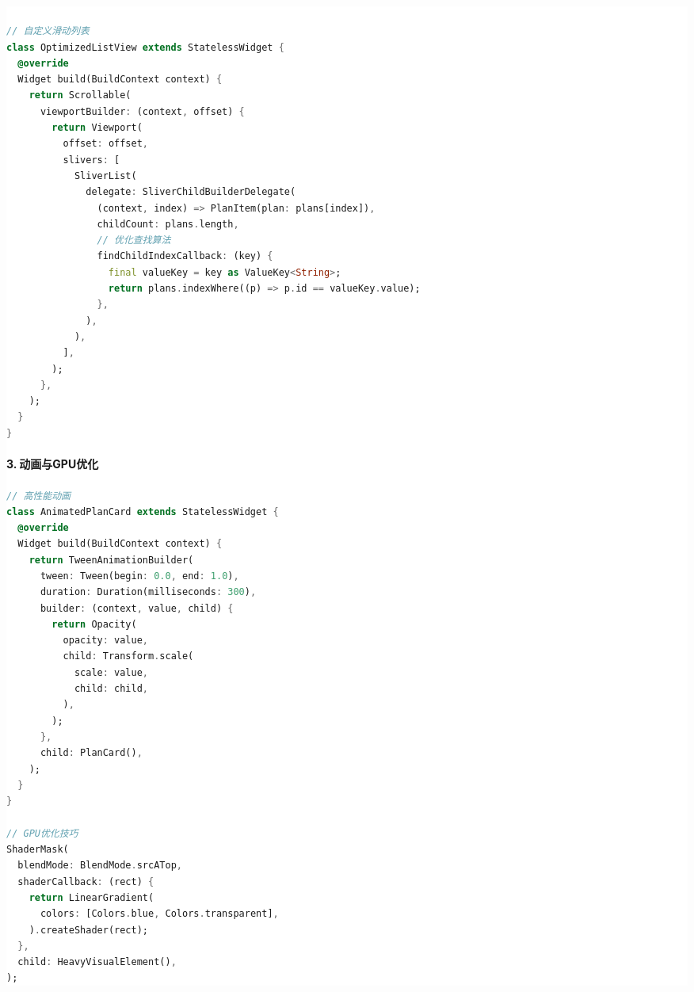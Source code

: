 ```dart

// 自定义滑动列表
class OptimizedListView extends StatelessWidget {
  @override
  Widget build(BuildContext context) {
    return Scrollable(
      viewportBuilder: (context, offset) {
        return Viewport(
          offset: offset,
          slivers: [
            SliverList(
              delegate: SliverChildBuilderDelegate(
                (context, index) => PlanItem(plan: plans[index]),
                childCount: plans.length,
                // 优化查找算法
                findChildIndexCallback: (key) {
                  final valueKey = key as ValueKey<String>;
                  return plans.indexWhere((p) => p.id == valueKey.value);
                },
              ),
            ),
          ],
        );
      },
    );
  }
}
```

#### 3. 动画与GPU优化

```dart
// 高性能动画
class AnimatedPlanCard extends StatelessWidget {
  @override
  Widget build(BuildContext context) {
    return TweenAnimationBuilder(
      tween: Tween(begin: 0.0, end: 1.0),
      duration: Duration(milliseconds: 300),
      builder: (context, value, child) {
        return Opacity(
          opacity: value,
          child: Transform.scale(
            scale: value,
            child: child,
          ),
        );
      },
      child: PlanCard(),
    );
  }
}

// GPU优化技巧
ShaderMask(
  blendMode: BlendMode.srcATop,
  shaderCallback: (rect) {
    return LinearGradient(
      colors: [Colors.blue, Colors.transparent],
    ).createShader(rect);
  },
  child: HeavyVisualElement(),
);
```